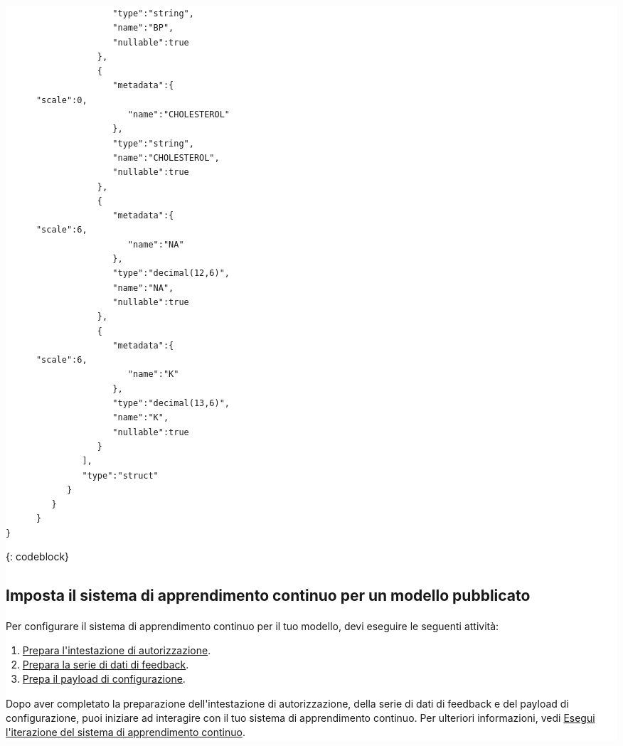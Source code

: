 ```
                     "type":"string",
                     "name":"BP",
                     "nullable":true
                  },
                  {  
                     "metadata":{  
      "scale":0,
                        "name":"CHOLESTEROL"
                     },
                     "type":"string",
                     "name":"CHOLESTEROL",
                     "nullable":true
                  },
                  {  
                     "metadata":{  
      "scale":6,
                        "name":"NA"
                     },
                     "type":"decimal(12,6)",
                     "name":"NA",
                     "nullable":true
                  },
                  {  
                     "metadata":{  
      "scale":6,
                        "name":"K"
                     },
                     "type":"decimal(13,6)",
                     "name":"K",
                     "nullable":true
                  }
               ],
               "type":"struct"
            }
         }
      }
}
```
{: codeblock}


## Imposta il sistema di apprendimento continuo per un modello pubblicato 

Per configurare il sistema di apprendimento continuo per il tuo modello, devi eseguire le seguenti attività:

1.  [Prepara l'intestazione di autorizzazione](#prepare-the-authorization-header).
2.  [Prepara la serie di dati di feedback](#prepare-the-feedback-data-set).
3.  [Prepa il payload di configurazione](#prepare-the-configuration-payload).

Dopo aver completato la preparazione dell'intestazione di autorizzazione, della serie di dati di feedback e del payload di configurazione, puoi iniziare ad interagire con il tuo sistema di apprendimento continuo. Per ulteriori informazioni, vedi [Esegui l'iterazione del sistema di apprendimento continuo](#run-continuous-learning-system-iteration).
